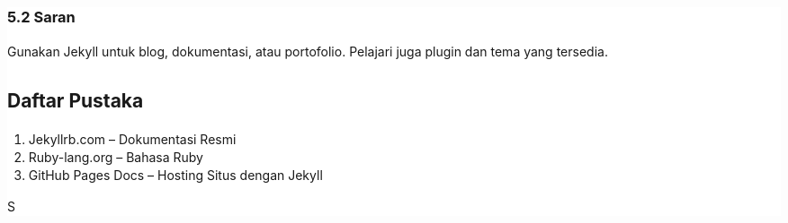   <h3>5.2 Saran</h3>
  <p>Gunakan Jekyll untuk blog, dokumentasi, atau portofolio. Pelajari juga plugin dan tema yang tersedia.</p>

  <h2>Daftar Pustaka</h2>
  <ol>
    <li>Jekyllrb.com – Dokumentasi Resmi</li>
    <li>Ruby-lang.org – Bahasa Ruby</li>
    <li>GitHub Pages Docs – Hosting Situs dengan Jekyll</li>
  </ol>
</div>

</body>
</html>
S